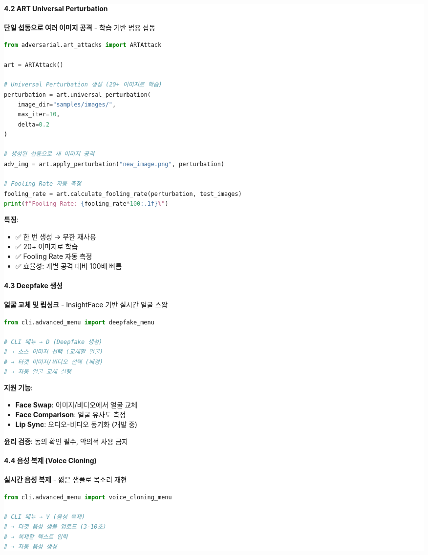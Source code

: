 #### 4.2 ART Universal Perturbation

**단일 섭동으로 여러 이미지 공격** - 학습 기반 범용 섭동

```python
from adversarial.art_attacks import ARTAttack

art = ARTAttack()

# Universal Perturbation 생성 (20+ 이미지로 학습)
perturbation = art.universal_perturbation(
    image_dir="samples/images/",
    max_iter=10,
    delta=0.2
)

# 생성된 섭동으로 새 이미지 공격
adv_img = art.apply_perturbation("new_image.png", perturbation)

# Fooling Rate 자동 측정
fooling_rate = art.calculate_fooling_rate(perturbation, test_images)
print(f"Fooling Rate: {fooling_rate*100:.1f}%")
```

**특징**:
- ✅ 한 번 생성 → 무한 재사용
- ✅ 20+ 이미지로 학습
- ✅ Fooling Rate 자동 측정
- ✅ 효율성: 개별 공격 대비 100배 빠름

#### 4.3 Deepfake 생성

**얼굴 교체 및 립싱크** - InsightFace 기반 실시간 얼굴 스왑

```python
from cli.advanced_menu import deepfake_menu

# CLI 메뉴 → D (Deepfake 생성)
# → 소스 이미지 선택 (교체할 얼굴)
# → 타겟 이미지/비디오 선택 (배경)
# → 자동 얼굴 교체 실행
```

**지원 기능**:
- **Face Swap**: 이미지/비디오에서 얼굴 교체
- **Face Comparison**: 얼굴 유사도 측정
- **Lip Sync**: 오디오-비디오 동기화 (개발 중)

**윤리 검증**: 동의 확인 필수, 악의적 사용 금지

#### 4.4 음성 복제 (Voice Cloning)

**실시간 음성 복제** - 짧은 샘플로 목소리 재현

```python
from cli.advanced_menu import voice_cloning_menu

# CLI 메뉴 → V (음성 복제)
# → 타겟 음성 샘플 업로드 (3-10초)
# → 복제할 텍스트 입력
# → 자동 음성 생성
```
